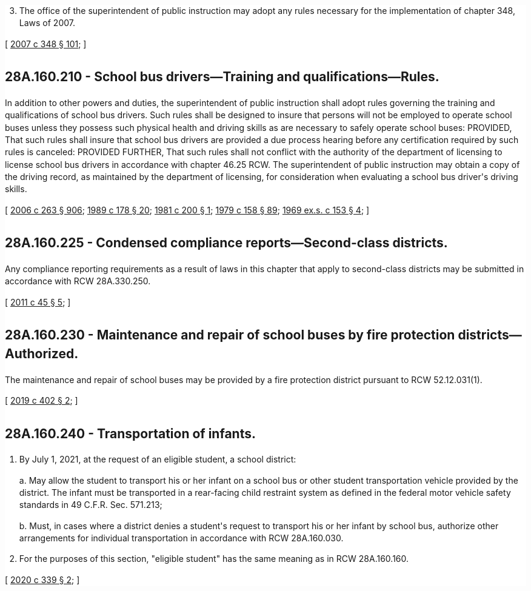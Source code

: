 3. The office of the superintendent of public instruction may adopt any rules necessary for the implementation of chapter 348, Laws of 2007.

\[ [2007 c 348 § 101](https://lawfilesext.leg.wa.gov/biennium/2007-08/Pdf/Bills/Session%20Laws/House/1303-S2.SL.pdf?cite=2007%20c%20348%20§%20101); \]

## 28A.160.210 - School bus drivers—Training and qualifications—Rules.
In addition to other powers and duties, the superintendent of public instruction shall adopt rules governing the training and qualifications of school bus drivers. Such rules shall be designed to insure that persons will not be employed to operate school buses unless they possess such physical health and driving skills as are necessary to safely operate school buses: PROVIDED, That such rules shall insure that school bus drivers are provided a due process hearing before any certification required by such rules is canceled: PROVIDED FURTHER, That such rules shall not conflict with the authority of the department of licensing to license school bus drivers in accordance with chapter 46.25 RCW. The superintendent of public instruction may obtain a copy of the driving record, as maintained by the department of licensing, for consideration when evaluating a school bus driver's driving skills.

\[ [2006 c 263 § 906](https://lawfilesext.leg.wa.gov/biennium/2005-06/Pdf/Bills/Session%20Laws/House/3098-S2.SL.pdf?cite=2006%20c%20263%20§%20906); [1989 c 178 § 20](https://leg.wa.gov/CodeReviser/documents/sessionlaw/1989c178.pdf?cite=1989%20c%20178%20§%2020); [1981 c 200 § 1](https://leg.wa.gov/CodeReviser/documents/sessionlaw/1981c200.pdf?cite=1981%20c%20200%20§%201); [1979 c 158 § 89](https://leg.wa.gov/CodeReviser/documents/sessionlaw/1979c158.pdf?cite=1979%20c%20158%20§%2089); [1969 ex.s. c 153 § 4](https://leg.wa.gov/CodeReviser/documents/sessionlaw/1969ex1c153.pdf?cite=1969%20ex.s.%20c%20153%20§%204); \]

## 28A.160.225 - Condensed compliance reports—Second-class districts.
Any compliance reporting requirements as a result of laws in this chapter that apply to second-class districts may be submitted in accordance with RCW 28A.330.250.

\[ [2011 c 45 § 5](https://lawfilesext.leg.wa.gov/biennium/2011-12/Pdf/Bills/Session%20Laws/Senate/5184-S.SL.pdf?cite=2011%20c%2045%20§%205); \]

## 28A.160.230 - Maintenance and repair of school buses by fire protection districts—Authorized.
The maintenance and repair of school buses may be provided by a fire protection district pursuant to RCW 52.12.031(1).

\[ [2019 c 402 § 2](https://lawfilesext.leg.wa.gov/biennium/2019-20/Pdf/Bills/Session%20Laws/Senate/5670-S.SL.pdf?cite=2019%20c%20402%20§%202); \]

## 28A.160.240 - Transportation of infants.
1. By July 1, 2021, at the request of an eligible student, a school district:

   a. May allow the student to transport his or her infant on a school bus or other student transportation vehicle provided by the district. The infant must be transported in a rear-facing child restraint system as defined in the federal motor vehicle safety standards in 49 C.F.R. Sec. 571.213;

   b. Must, in cases where a district denies a student's request to transport his or her infant by school bus, authorize other arrangements for individual transportation in accordance with RCW 28A.160.030.

2. For the purposes of this section, "eligible student" has the same meaning as in RCW 28A.160.160.

\[ [2020 c 339 § 2](https://lawfilesext.leg.wa.gov/biennium/2019-20/Pdf/Bills/Session%20Laws/House/2455-S.SL.pdf?cite=2020%20c%20339%20§%202); \]

